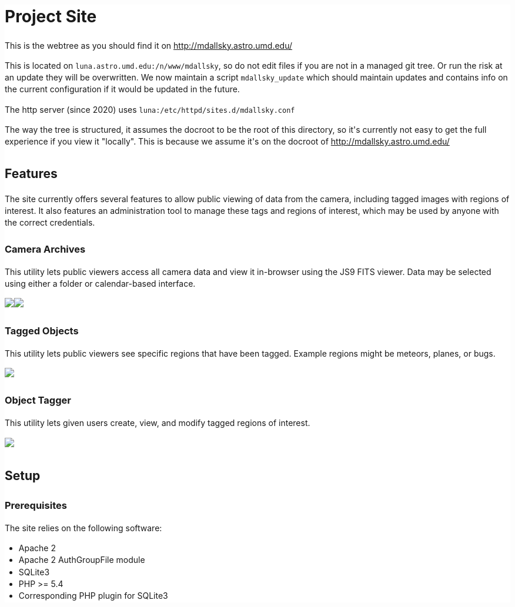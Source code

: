 # Project Site

This is the webtree as you should find it on http://mdallsky.astro.umd.edu/

This is located on `luna.astro.umd.edu:/n/www/mdallsky`, so do not edit files
if you are not in a managed git tree. Or run the risk at an update they will
be overwritten.
We now maintain a script `mdallsky_update` which should maintain updates and
contains info on the current configuration if it would be updated in the future.

The http server (since 2020) uses `luna:/etc/httpd/sites.d/mdallsky.conf`


The way the tree is structured, it assumes the docroot to be the root of this directory,
so it's currently not easy to get the full experience if you view it "locally". This
is because we assume it's on the docroot of http://mdallsky.astro.umd.edu/

## Features

The site currently offers several features to allow public viewing of data from the camera, including tagged images with regions of interest. It also features an administration tool to manage these tags and regions of interest, which may be used by anyone with the correct credentials.

### Camera Archives

This utility lets public viewers access all camera data and view it in-browser using the JS9 FITS viewer. Data may be selected using either a folder or calendar-based interface.

<img src='webdings/readme/calendar.png' style="width: 50%" /><img src='webdings/readme/folder.png' style="width: 50%" />

### Tagged Objects

This utility lets public viewers see specific regions that have been tagged. Example regions might be meteors, planes, or bugs.

<img src='webdings/readme/tagged.png' />

### Object Tagger

This utility lets given users create, view, and modify tagged regions of interest.

<img src='webdings/readme/tagger.png' />

## Setup

### Prerequisites

The site relies on the following software:

- Apache 2
- Apache 2 AuthGroupFile module
- SQLite3
- PHP >= 5.4
- Corresponding PHP plugin for SQLite3
